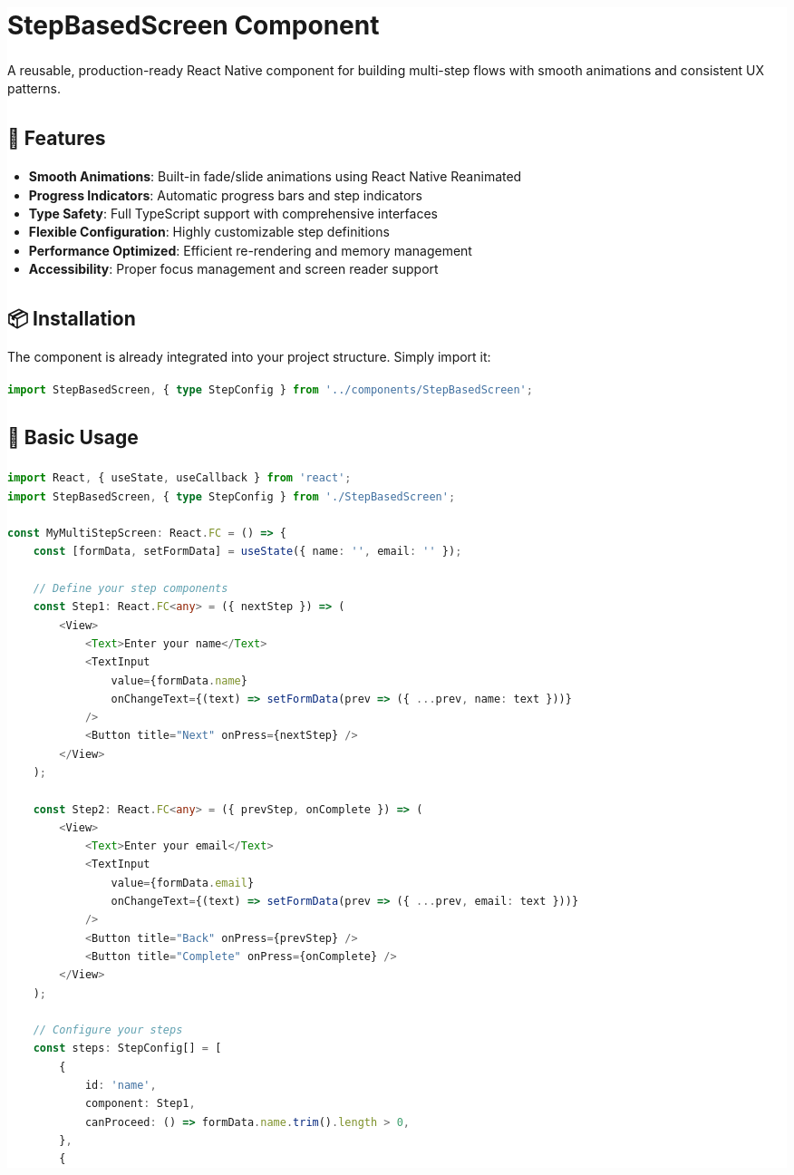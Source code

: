 # StepBasedScreen Component

A reusable, production-ready React Native component for building multi-step flows with smooth animations and consistent UX patterns.

## 🚀 Features

- **Smooth Animations**: Built-in fade/slide animations using React Native Reanimated
- **Progress Indicators**: Automatic progress bars and step indicators
- **Type Safety**: Full TypeScript support with comprehensive interfaces
- **Flexible Configuration**: Highly customizable step definitions
- **Performance Optimized**: Efficient re-rendering and memory management
- **Accessibility**: Proper focus management and screen reader support

## 📦 Installation

The component is already integrated into your project structure. Simply import it:

```typescript
import StepBasedScreen, { type StepConfig } from '../components/StepBasedScreen';
```

## 🔧 Basic Usage

```typescript
import React, { useState, useCallback } from 'react';
import StepBasedScreen, { type StepConfig } from './StepBasedScreen';

const MyMultiStepScreen: React.FC = () => {
    const [formData, setFormData] = useState({ name: '', email: '' });

    // Define your step components
    const Step1: React.FC<any> = ({ nextStep }) => (
        <View>
            <Text>Enter your name</Text>
            <TextInput
                value={formData.name}
                onChangeText={(text) => setFormData(prev => ({ ...prev, name: text }))}
            />
            <Button title="Next" onPress={nextStep} />
        </View>
    );

    const Step2: React.FC<any> = ({ prevStep, onComplete }) => (
        <View>
            <Text>Enter your email</Text>
            <TextInput
                value={formData.email}
                onChangeText={(text) => setFormData(prev => ({ ...prev, email: text }))}
            />
            <Button title="Back" onPress={prevStep} />
            <Button title="Complete" onPress={onComplete} />
        </View>
    );

    // Configure your steps
    const steps: StepConfig[] = [
        {
            id: 'name',
            component: Step1,
            canProceed: () => formData.name.trim().length > 0,
        },
        {
```